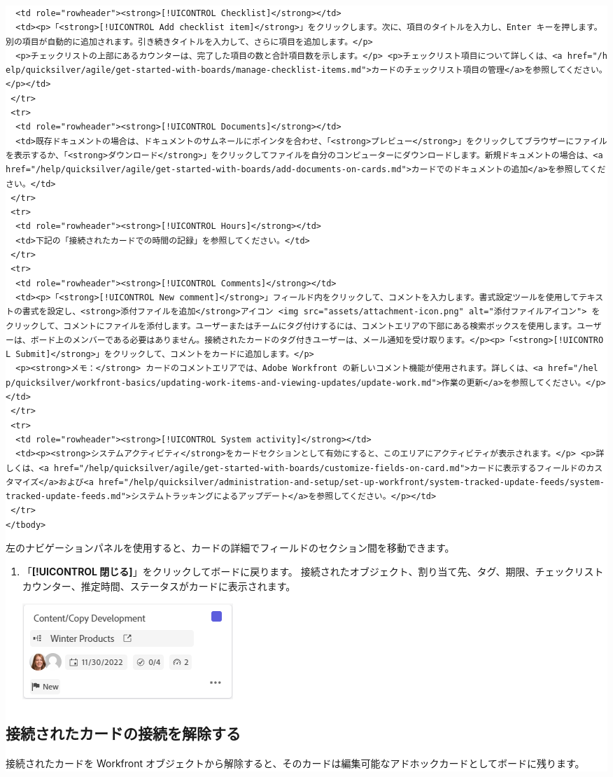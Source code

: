       <td role="rowheader"><strong>[!UICONTROL Checklist]</strong></td>
      <td><p>「<strong>[!UICONTROL Add checklist item]</strong>」をクリックします。次に、項目のタイトルを入力し、Enter キーを押します。別の項目が自動的に追加されます。引き続きタイトルを入力して、さらに項目を追加します。</p>
      <p>チェックリストの上部にあるカウンターは、完了した項目の数と合計項目数を示します。</p> <p>チェックリスト項目について詳しくは、<a href="/help/quicksilver/agile/get-started-with-boards/manage-checklist-items.md">カードのチェックリスト項目の管理</a>を参照してください。</p></td>
     </tr>
     <tr>
      <td role="rowheader"><strong>[!UICONTROL Documents]</strong></td>
      <td>既存ドキュメントの場合は、ドキュメントのサムネールにポインタを合わせ、「<strong>プレビュー</strong>」をクリックしてブラウザーにファイルを表示するか、「<strong>ダウンロード</strong>」をクリックしてファイルを自分のコンピューターにダウンロードします。新規ドキュメントの場合は、<a href="/help/quicksilver/agile/get-started-with-boards/add-documents-on-cards.md">カードでのドキュメントの追加</a>を参照してください。</td>
     </tr>
     <tr>
      <td role="rowheader"><strong>[!UICONTROL Hours]</strong></td>
      <td>下記の「接続されたカードでの時間の記録」を参照してください。</td>
     </tr>
     <tr>
      <td role="rowheader"><strong>[!UICONTROL Comments]</strong></td>
      <td><p>「<strong>[!UICONTROL New comment]</strong>」フィールド内をクリックして、コメントを入力します。書式設定ツールを使用してテキストの書式を設定し、<strong>添付ファイルを追加</strong>アイコン <img src="assets/attachment-icon.png" alt="添付ファイルアイコン"> をクリックして、コメントにファイルを添付します。ユーザーまたはチームにタグ付けするには、コメントエリアの下部にある検索ボックスを使用します。ユーザーは、ボード上のメンバーである必要はありません。接続されたカードのタグ付きユーザーは、メール通知を受け取ります。</p><p>「<strong>[!UICONTROL Submit]</strong>」をクリックして、コメントをカードに追加します。</p>
      <p><strong>メモ：</strong> カードのコメントエリアでは、Adobe Workfront の新しいコメント機能が使用されます。詳しくは、<a href="/help/quicksilver/workfront-basics/updating-work-items-and-viewing-updates/update-work.md">作業の更新</a>を参照してください。</p></td>
     </tr>
     <tr> 
      <td role="rowheader"><strong>[!UICONTROL System activity]</strong></td> 
      <td><p><strong>システムアクティビティ</strong>をカードセクションとして有効にすると、このエリアにアクティビティが表示されます。</p> <p>詳しくは、<a href="/help/quicksilver/agile/get-started-with-boards/customize-fields-on-card.md">カードに表示するフィールドのカスタマイズ</a>および<a href="/help/quicksilver/administration-and-setup/set-up-workfront/system-tracked-update-feeds/system-tracked-update-feeds.md">システムトラッキングによるアップデート</a>を参照してください。</p></td>
     </tr>     
    </tbody> 
   </table>

   左のナビゲーションパネルを使用すると、カードの詳細でフィールドのセクション間を移動できます。

1. 「**[!UICONTROL 閉じる]**」をクリックしてボードに戻ります。
接続されたオブジェクト、割り当て先、タグ、期限、チェックリストカウンター、推定時間、ステータスがカードに表示されます。

   ![カードがボードに追加されました](assets/boards-connected-card-details-110922.png)

## 接続されたカードの接続を解除する

接続されたカードを Workfront オブジェクトから解除すると、そのカードは編集可能なアドホックカードとしてボードに残ります。
